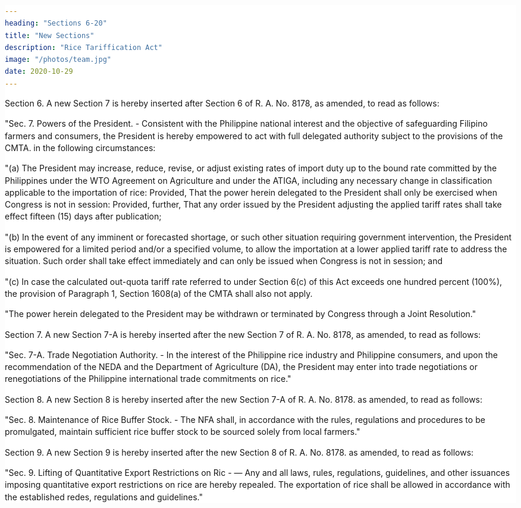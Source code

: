 ```yaml
---
heading: "Sections 6-20"
title: "New Sections"
description: "Rice Tariffication Act"
image: "/photos/team.jpg"
date: 2020-10-29
---
```



Section 6. A new Section 7 is hereby inserted after Section 6 of R. A. No. 8178, as amended, to read as follows:

"Sec. 7. Powers of the President. - Consistent with the Philippine national interest and the objective of safeguarding Filipino farmers and consumers, the President is hereby empowered to act with full delegated authority subject to the provisions of the CMTA. in the following circumstances:

"(a) The President may increase, reduce, revise, or adjust existing rates of import duty up to the bound rate committed by the Philippines under the WTO Agreement on Agriculture and under the ATIGA, including any necessary change in classification applicable to the importation of rice: Provided, That the power herein delegated to the President shall only be exercised when Congress is not in session: Provided, further, That any order issued by the President adjusting the applied tariff rates shall take effect fifteen (15) days after publication;

"(b) In the event of any imminent or forecasted shortage, or such other situation requiring government intervention, the President is empowered for a limited period and/or a specified volume, to allow the importation at a lower applied tariff rate to address the situation. Such order shall take effect immediately and can only be issued when Congress is not in session; and

"(c) In case the calculated out-quota tariff rate referred to under Section 6(c) of this Act exceeds one hundred percent (100%), the provision of Paragraph 1, Section 1608(a) of the CMTA shall also not apply.

"The power herein delegated to the President may be withdrawn or terminated by Congress through a Joint Resolution."

Section 7. A new Section 7-A is hereby inserted after the new Section 7 of R. A. No. 8178, as amended, to read as follows:

"Sec. 7-A. Trade Negotiation Authority. - In the interest of the Philippine rice industry and Philippine consumers, and upon the recommendation of the NEDA and the Department of Agriculture (DA), the President may enter into trade negotiations or renegotiations of the Philippine international trade commitments on rice."

Section 8. A new Section 8 is hereby inserted after the new Section 7-A of R. A. No. 8178. as amended, to read as follows:

"Sec. 8. Maintenance of Rice Buffer Stock. - The NFA shall, in accordance with the rules, regulations and procedures to be promulgated, maintain sufficient rice buffer stock to be sourced solely from local farmers."

Section 9. A new Section 9 is hereby inserted after the new Section 8 of R. A. No. 8178. as amended, to read as follows:

"Sec. 9. Lifting of Quantitative Export Restrictions on Ric - — Any and all laws, rules, regulations, guidelines, and other issuances imposing quantitative export restrictions on rice are hereby repealed. The exportation of rice shall be allowed in accordance with the established redes, regulations and guidelines."
